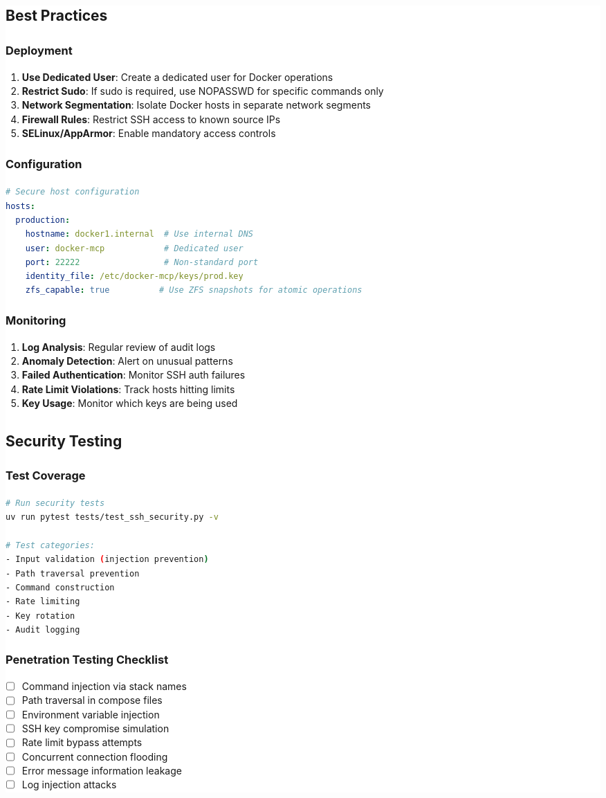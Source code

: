 ## Best Practices

### Deployment

1. **Use Dedicated User**: Create a dedicated user for Docker operations
2. **Restrict Sudo**: If sudo is required, use NOPASSWD for specific commands only
3. **Network Segmentation**: Isolate Docker hosts in separate network segments
4. **Firewall Rules**: Restrict SSH access to known source IPs
5. **SELinux/AppArmor**: Enable mandatory access controls

### Configuration

```yaml
# Secure host configuration
hosts:
  production:
    hostname: docker1.internal  # Use internal DNS
    user: docker-mcp            # Dedicated user
    port: 22222                 # Non-standard port
    identity_file: /etc/docker-mcp/keys/prod.key
    zfs_capable: true          # Use ZFS snapshots for atomic operations
```

### Monitoring

1. **Log Analysis**: Regular review of audit logs
2. **Anomaly Detection**: Alert on unusual patterns
3. **Failed Authentication**: Monitor SSH auth failures
4. **Rate Limit Violations**: Track hosts hitting limits
5. **Key Usage**: Monitor which keys are being used

## Security Testing

### Test Coverage

```bash
# Run security tests
uv run pytest tests/test_ssh_security.py -v

# Test categories:
- Input validation (injection prevention)
- Path traversal prevention
- Command construction
- Rate limiting
- Key rotation
- Audit logging
```

### Penetration Testing Checklist

- [ ] Command injection via stack names
- [ ] Path traversal in compose files
- [ ] Environment variable injection
- [ ] SSH key compromise simulation
- [ ] Rate limit bypass attempts
- [ ] Concurrent connection flooding
- [ ] Error message information leakage
- [ ] Log injection attacks
